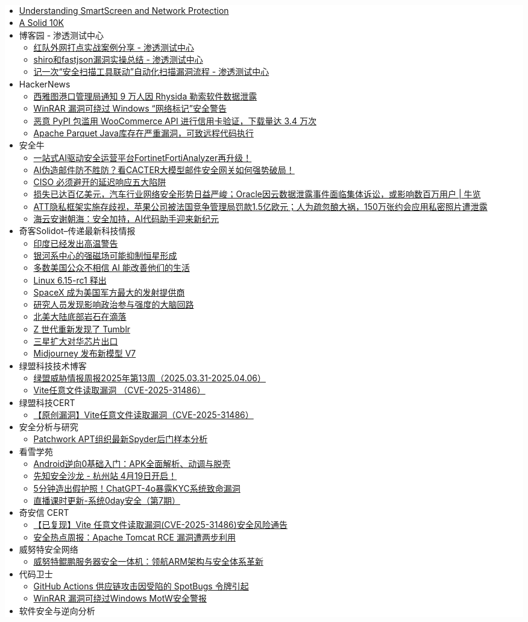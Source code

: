   - [Understanding SmartScreen and Network Protection](https://textslashplain.com/2025/04/07/understanding-smartscreen-and-network-protection/)
  - [A Solid 10K](https://textslashplain.com/2025/04/07/a-solid-10k/)
- 博客园 - 渗透测试中心
  - [红队外网打点实战案例分享 - 渗透测试中心](https://www.cnblogs.com/backlion/p/18813766)
  - [shiro和fastjson漏洞实操总结 - 渗透测试中心](https://www.cnblogs.com/backlion/p/18813733)
  - [记一次“安全扫描工具联动”自动化扫描漏洞流程 - 渗透测试中心](https://www.cnblogs.com/backlion/p/18813730)
- HackerNews
  - [西雅图港口管理局通知 9 万人因 Rhysida 勒索软件数据泄露](https://hackernews.cc/archives/58199)
  - [WinRAR 漏洞可绕过 Windows “网络标记”安全警告](https://hackernews.cc/archives/58197)
  - [恶意 PyPI 包滥用 WooCommerce API 进行信用卡验证，下载量达 3.4 万次](https://hackernews.cc/archives/58192)
  - [Apache Parquet Java库存在严重漏洞，可致远程代码执行](https://hackernews.cc/archives/58190)
- 安全牛
  - [一站式AI驱动安全运营平台FortinetFortiAnalyzer再升级！](https://www.aqniu.com/vendor/108839.html)
  - [AI伪造邮件防不胜防？看CACTER大模型邮件安全网关如何强势破局！](https://www.aqniu.com/vendor/108833.html)
  - [CISO 必须避开的延迟响应五大陷阱](https://www.aqniu.com/homenews/108825.html)
  - [损失已达百亿美元，汽车行业网络安全形势日益严峻；Oracle因云数据泄露事件面临集体诉讼，或影响数百万用户 | 牛览](https://www.aqniu.com/homenews/108824.html)
  - [ATT隐私框架实施存歧视，苹果公司被法国竞争管理局罚款1.5亿欧元；人为疏忽酿大祸，150万张约会应用私密照片遭泄露](https://www.aqniu.com/homenews/108827.html)
  - [海云安谢朝海：安全加持，AI代码助手迎来新纪元](https://www.aqniu.com/homenews/108826.html)
- 奇客Solidot–传递最新科技情报
  - [印度已经发出高温警告](https://www.solidot.org/story?sid=80988)
  - [银河系中心的强磁场可能抑制恒星形成](https://www.solidot.org/story?sid=80987)
  - [多数美国公众不相信 AI 能改善他们的生活](https://www.solidot.org/story?sid=80986)
  - [Linux 6.15-rc1 释出](https://www.solidot.org/story?sid=80985)
  - [SpaceX 成为美国军方最大的发射提供商](https://www.solidot.org/story?sid=80984)
  - [研究人员发现影响政治参与强度的大脑回路](https://www.solidot.org/story?sid=80983)
  - [北美大陆底部岩石在滴落](https://www.solidot.org/story?sid=80982)
  - [Z 世代重新发现了 Tumblr](https://www.solidot.org/story?sid=80981)
  - [三星扩大对华芯片出口](https://www.solidot.org/story?sid=80980)
  - [Midjourney 发布新模型 V7](https://www.solidot.org/story?sid=80979)
- 绿盟科技技术博客
  - [绿盟威胁情报周报2025年第13周（2025.03.31-2025.04.06）](https://blog.nsfocus.net/2025-03-31-2025-04-06/)
  - [Vite任意文件读取漏洞 （CVE-2025-31486）](https://blog.nsfocus.net/cve-2025-31486/)
- 绿盟科技CERT
  - [【原创漏洞】Vite任意文件读取漏洞（CVE-2025-31486）](https://mp.weixin.qq.com/s?__biz=Mzk0MjE3ODkxNg==&mid=2247489242&idx=1&sn=32afe35463f7452bceb936685fdc41d7&subscene=0)
- 安全分析与研究
  - [Patchwork APT组织最新Spyder后门样本分析](https://mp.weixin.qq.com/s?__biz=MzA4ODEyODA3MQ==&mid=2247491415&idx=1&sn=207f75452be38d82940baf6968dcf3cd&subscene=0)
- 看雪学苑
  - [Android逆向0基础入门：APK全面解析、动调与脱壳](https://mp.weixin.qq.com/s?__biz=MjM5NTc2MDYxMw==&mid=2458591568&idx=1&sn=5daa37e0c9ee3f61003830efc99e5f34&subscene=0)
  - [先知安全沙龙 - 杭州站 4月19日开启！](https://mp.weixin.qq.com/s?__biz=MjM5NTc2MDYxMw==&mid=2458591568&idx=2&sn=bd2d6430c3003fdf86b10e4bb02582e8&subscene=0)
  - [5分钟造出假护照！ChatGPT-4o暴露KYC系统致命漏洞](https://mp.weixin.qq.com/s?__biz=MjM5NTc2MDYxMw==&mid=2458591568&idx=3&sn=708c1efcf6d598e910c331f0996f643b&subscene=0)
  - [直播课时更新-系统0day安全（第7期）](https://mp.weixin.qq.com/s?__biz=MjM5NTc2MDYxMw==&mid=2458591568&idx=4&sn=0f391a6c73995bbef9871da319cef8b4&subscene=0)
- 奇安信 CERT
  - [【已复现】Vite 任意文件读取漏洞(CVE-2025-31486)安全风险通告](https://mp.weixin.qq.com/s?__biz=MzU5NDgxODU1MQ==&mid=2247503274&idx=1&sn=1a92fb1a08b490191c7da0291d0f3737&subscene=0)
  - [安全热点周报：Apache Tomcat RCE 漏洞遭两步利用](https://mp.weixin.qq.com/s?__biz=MzU5NDgxODU1MQ==&mid=2247503274&idx=2&sn=e9f6ffc56c3234e8596eb265b88a679a&subscene=0)
- 威努特安全网络
  - [威努特鲲鹏服务器安全一体机：领航ARM架构与安全体系革新](https://mp.weixin.qq.com/s?__biz=MzAwNTgyODU3NQ==&mid=2651132161&idx=1&sn=3e76d78b46fd3125a096a7e1f1e57d6a&subscene=0)
- 代码卫士
  - [GitHub Actions 供应链攻击因受陷的 SpotBugs 令牌引起](https://mp.weixin.qq.com/s?__biz=MzI2NTg4OTc5Nw==&mid=2247522669&idx=1&sn=972a233c07886b747af0f231d113f1d4&subscene=0)
  - [WinRAR 漏洞可绕过Windows MotW安全警报](https://mp.weixin.qq.com/s?__biz=MzI2NTg4OTc5Nw==&mid=2247522669&idx=2&sn=3ecf5b6b7a463eeb4a8a469b68643184&subscene=0)
- 软件安全与逆向分析